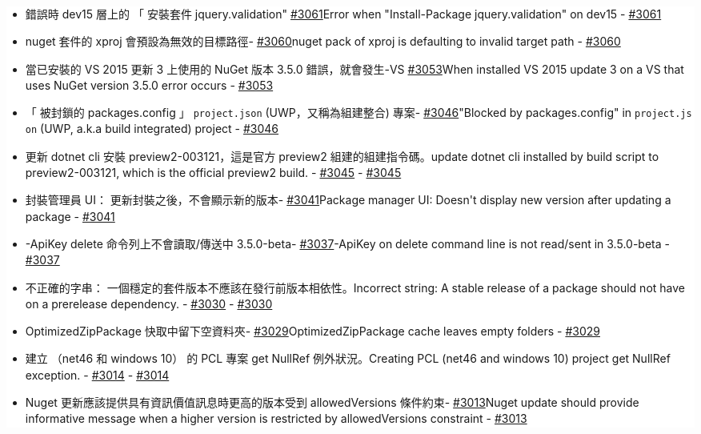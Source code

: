 * <span data-ttu-id="6e9be-200">錯誤時 dev15 層上的 「 安裝套件 jquery.validation" [#3061](https://github.com/NuGet/Home/issues/3061)</span><span class="sxs-lookup"><span data-stu-id="6e9be-200">Error when "Install-Package jquery.validation" on dev15 - [#3061](https://github.com/NuGet/Home/issues/3061)</span></span>

* <span data-ttu-id="6e9be-201">nuget 套件的 xproj 會預設為無效的目標路徑- [#3060](https://github.com/NuGet/Home/issues/3060)</span><span class="sxs-lookup"><span data-stu-id="6e9be-201">nuget pack of xproj is defaulting to invalid target path - [#3060](https://github.com/NuGet/Home/issues/3060)</span></span>

* <span data-ttu-id="6e9be-202">當已安裝的 VS 2015 更新 3 上使用的 NuGet 版本 3.5.0 錯誤，就會發生-VS [#3053](https://github.com/NuGet/Home/issues/3053)</span><span class="sxs-lookup"><span data-stu-id="6e9be-202">When installed VS 2015 update 3 on a VS that uses NuGet version 3.5.0 error occurs - [#3053](https://github.com/NuGet/Home/issues/3053)</span></span>

* <span data-ttu-id="6e9be-203">「 被封鎖的 packages.config 」 `project.json` (UWP，又稱為組建整合) 專案- [#3046](https://github.com/NuGet/Home/issues/3046)</span><span class="sxs-lookup"><span data-stu-id="6e9be-203">"Blocked by packages.config" in `project.json` (UWP, a.k.a build integrated) project - [#3046](https://github.com/NuGet/Home/issues/3046)</span></span>

* <span data-ttu-id="6e9be-204">更新 dotnet cli 安裝 preview2-003121，這是官方 preview2 組建的組建指令碼。</span><span class="sxs-lookup"><span data-stu-id="6e9be-204">update dotnet cli installed by build script to preview2-003121, which is the official preview2 build.</span></span><span data-ttu-id="6e9be-205"> - [#3045](https://github.com/NuGet/Home/issues/3045)</span><span class="sxs-lookup"><span data-stu-id="6e9be-205"> - [#3045](https://github.com/NuGet/Home/issues/3045)</span></span>

* <span data-ttu-id="6e9be-206">封裝管理員 UI： 更新封裝之後，不會顯示新的版本- [#3041](https://github.com/NuGet/Home/issues/3041)</span><span class="sxs-lookup"><span data-stu-id="6e9be-206">Package manager UI: Doesn't display new version after updating a package - [#3041](https://github.com/NuGet/Home/issues/3041)</span></span>

* <span data-ttu-id="6e9be-207">-ApiKey delete 命令列上不會讀取/傳送中 3.5.0-beta- [#3037](https://github.com/NuGet/Home/issues/3037)</span><span class="sxs-lookup"><span data-stu-id="6e9be-207">-ApiKey on delete command line is not read/sent in 3.5.0-beta - [#3037](https://github.com/NuGet/Home/issues/3037)</span></span>

* <span data-ttu-id="6e9be-208">不正確的字串： 一個穩定的套件版本不應該在發行前版本相依性。</span><span class="sxs-lookup"><span data-stu-id="6e9be-208">Incorrect string: A stable release of a package should not have on a prerelease dependency.</span></span><span data-ttu-id="6e9be-209"> - [#3030](https://github.com/NuGet/Home/issues/3030)</span><span class="sxs-lookup"><span data-stu-id="6e9be-209"> - [#3030](https://github.com/NuGet/Home/issues/3030)</span></span>

* <span data-ttu-id="6e9be-210">OptimizedZipPackage 快取中留下空資料夾- [#3029](https://github.com/NuGet/Home/issues/3029)</span><span class="sxs-lookup"><span data-stu-id="6e9be-210">OptimizedZipPackage cache leaves empty folders - [#3029](https://github.com/NuGet/Home/issues/3029)</span></span>

* <span data-ttu-id="6e9be-211">建立 （net46 和 windows 10） 的 PCL 專案 get NullRef 例外狀況。</span><span class="sxs-lookup"><span data-stu-id="6e9be-211">Creating PCL (net46 and windows 10) project get NullRef exception.</span></span><span data-ttu-id="6e9be-212"> - [#3014](https://github.com/NuGet/Home/issues/3014)</span><span class="sxs-lookup"><span data-stu-id="6e9be-212"> - [#3014](https://github.com/NuGet/Home/issues/3014)</span></span>

* <span data-ttu-id="6e9be-213">Nuget 更新應該提供具有資訊價值訊息時更高的版本受到 allowedVersions 條件約束- [#3013](https://github.com/NuGet/Home/issues/3013)</span><span class="sxs-lookup"><span data-stu-id="6e9be-213">Nuget update should provide informative message when a higher version is restricted by allowedVersions constraint - [#3013](https://github.com/NuGet/Home/issues/3013)</span></span>
